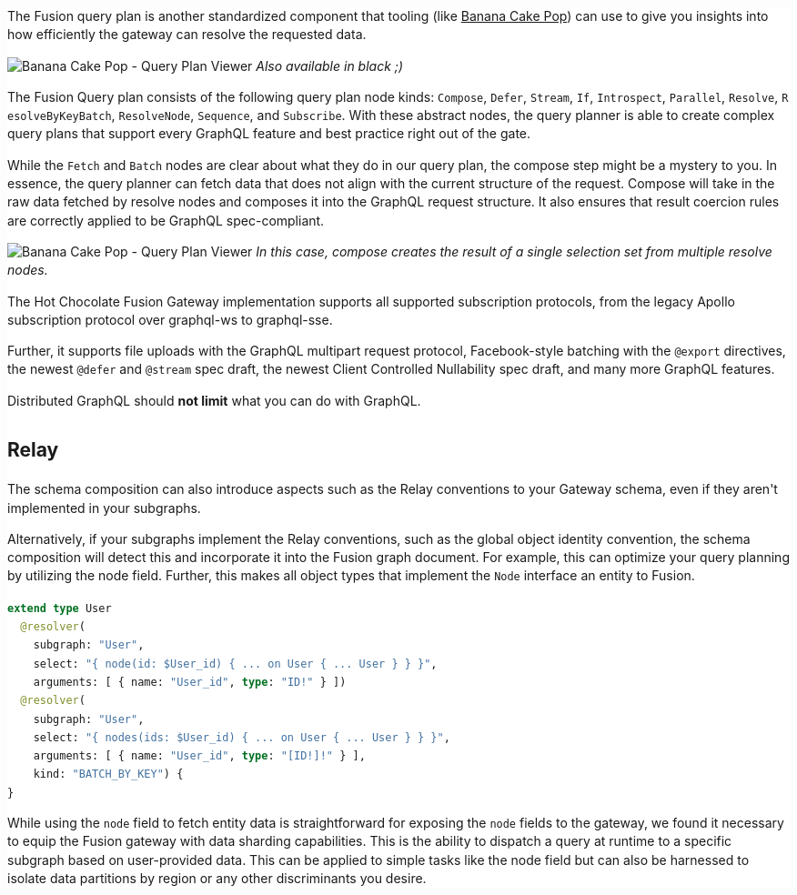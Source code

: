 The Fusion query plan is another standardized component that tooling (like [Banana Cake Pop](https://eat.bananacakepop.com)) can use to give you insights into how efficiently the gateway can resolve the requested data.

![Banana Cake Pop - Query Plan Viewer](/img/blog/2023-08-25-graphql-fusion/bcp-1.png)
*Also available in black ;)*

The Fusion Query plan consists of the following query plan node kinds: `Compose`, `Defer`, `Stream`, `If`, `Introspect`, `Parallel`, `Resolve`, `ResolveByKeyBatch`, `ResolveNode`, `Sequence`, and `Subscribe`. With these abstract nodes, the query planner is able to create complex query plans that support every GraphQL feature and best practice right out of the gate.

While the `Fetch` and `Batch` nodes are clear about what they do in our query plan, the compose step might be a mystery to you. In essence, the query planner can fetch data that does not align with the current structure of the request. Compose will take in the raw data fetched by resolve nodes and composes it into the GraphQL request structure. It also ensures that result coercion rules are correctly applied to be GraphQL spec-compliant.

![Banana Cake Pop - Query Plan Viewer](/img/blog/2023-08-25-graphql-fusion/bcp-5.png)
*In this case, compose creates the result of a single selection set from multiple resolve nodes.*

The Hot Chocolate Fusion Gateway implementation supports all supported subscription protocols, from the legacy Apollo subscription protocol over graphql-ws to graphql-sse.

Further, it supports file uploads with the GraphQL multipart request protocol, Facebook-style batching with the `@export` directives, the newest `@defer` and `@stream` spec draft, the newest Client Controlled Nullability spec draft, and many more GraphQL features.

Distributed GraphQL should **not limit** what you can do with GraphQL.

## Relay

The schema composition can also introduce aspects such as the Relay conventions to your Gateway schema, even if they aren't implemented in your subgraphs.

Alternatively, if your subgraphs implement the Relay conventions, such as the global object identity convention, the schema composition will detect this and incorporate it into the Fusion graph document. For example, this can optimize your query planning by utilizing the node field. Further, this makes all object types that implement the `Node` interface an entity to Fusion.

```graphql
extend type User
  @resolver(
    subgraph: "User",
    select: "{ node(id: $User_id) { ... on User { ... User } } }",
    arguments: [ { name: "User_id", type: "ID!" } ])
  @resolver(
    subgraph: "User",
    select: "{ nodes(ids: $User_id) { ... on User { ... User } } }",
    arguments: [ { name: "User_id", type: "[ID!]!" } ],
    kind: "BATCH_BY_KEY") {
}
```

While using the `node` field to fetch entity data is straightforward for exposing the `node` fields to the gateway, we found it necessary to equip the Fusion gateway with data sharding capabilities. This is the ability to dispatch a query at runtime to a specific subgraph based on user-provided data. This can be applied to simple tasks like the node field but can also be harnessed to isolate data partitions by region or any other discriminants you desire.
